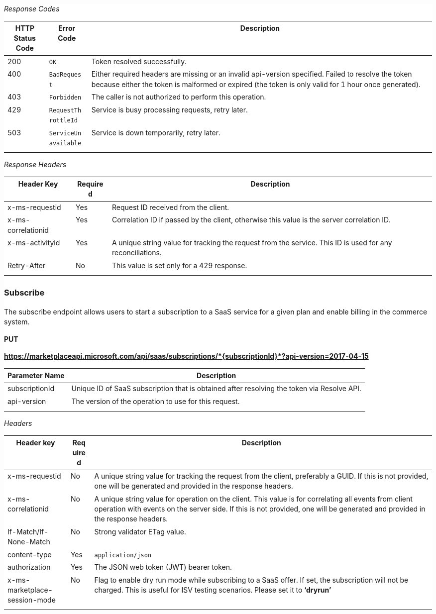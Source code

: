 
*Response Codes*

| **HTTP Status Code** | **Error Code**     | **Description**                                                                         |
|----------------------|--------------------| --------------------------------------------------------------------------------------- |
| 200                  | `OK`                 | Token resolved successfully.                                                            |
| 400                  | `BadRequest`         | Either required headers are missing or an invalid api-version specified. Failed to resolve the token because either the token is malformed or expired (the token is only valid for 1 hour once generated). |
| 403                  | `Forbidden`          | The caller is not authorized to perform this operation.                                 |
| 429                  | `RequestThrottleId`  | Service is busy processing requests, retry later.                                |
| 503                  | `ServiceUnavailable` | Service is down temporarily, retry later.                                        |
|  |  |  |


*Response Headers*

| **Header Key**     | **Required** | **Description**                                                                                        |
|--------------------|--------------|--------------------------------------------------------------------------------------------------------|
| x-ms-requestid     | Yes          | Request ID received from the client.                                                                   |
| x-ms-correlationid | Yes          | Correlation ID if passed by the client, otherwise this value is the server correlation ID.                   |
| x-ms-activityid    | Yes          | A unique string value for tracking the request from the service. This ID is used for any reconciliations. |
| Retry-After        | No           | This value is set only for a 429 response.                                                                   |
|  |  |  |


### Subscribe

The subscribe endpoint allows users to start a subscription to a SaaS
service for a given plan and enable billing in the commerce system.

**PUT**

**https://marketplaceapi.microsoft.com/api/saas/subscriptions/*{subscriptionId}*?api-version=2017-04-15**

| **Parameter Name**  | **Description**                                       |
|---------------------|-------------------------------------------------------|
| subscriptionId      | Unique ID of SaaS subscription that is obtained after resolving the token via Resolve API.                              |
| api-version         | The version of the operation to use for this request. |
|  |  |

*Headers*

|  **Header key**        | **Required** |  **Description**                                                  |
| ------------------     | ------------ | --------------------------------------------------------------------------------------- |
| x-ms-requestid         |   No         | A unique string value for tracking the request from the client, preferably a GUID. If this is not provided, one will be generated and provided in the response headers. |
| x-ms-correlationid     |   No         | A unique string value for operation on the client. This value is for correlating all events from client operation with events on the server side. If this is not provided, one will be generated and provided in the response headers. |
| If-Match/If-None-Match |   No         |   Strong validator ETag value.                                                          |
| content-type           |   Yes        |    `application/json`                                                                   |
|  authorization         |   Yes        |    The JSON web token (JWT) bearer token.                                               |
| x-ms-marketplace-session-mode| No | Flag to enable dry run mode while subscribing to a SaaS offer. If set, the subscription will not be charged. This is useful for ISV testing scenarios. Please set it to **‘dryrun’**|
|  |  |  |
